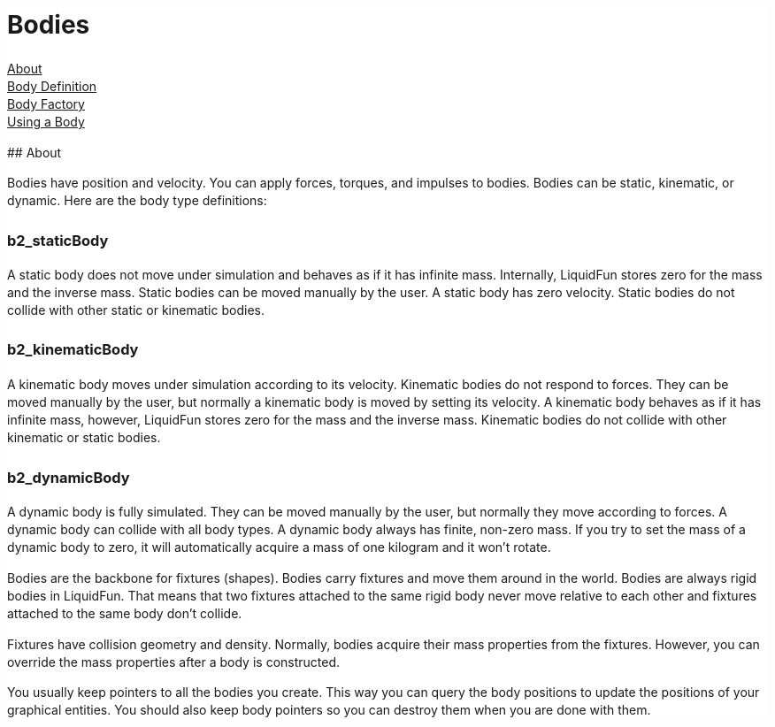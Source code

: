 # Bodies

[About](#about)<br/>
[Body Definition](#bd)<br/>
[Body Factory](#bf)<br/>
[Using a Body](#ub)<br/>


<a name="about">
## About

Bodies have position and velocity. You can apply forces, torques, and impulses
to bodies. Bodies can be static, kinematic, or dynamic. Here are the body type
definitions:

### b2_staticBody

A static body does not move under simulation and behaves as if it has infinite
mass. Internally, LiquidFun stores zero for the mass and the inverse mass.
Static bodies can be moved manually by the user. A static body has zero
velocity. Static bodies do not collide with other static or kinematic bodies.

### b2_kinematicBody

A kinematic body moves under simulation according to its velocity. Kinematic
bodies do not respond to forces. They can be moved manually by the user, but
normally a kinematic body is moved by setting its velocity. A kinematic body
behaves as if it has infinite mass, however, LiquidFun stores zero for the
mass and the inverse mass. Kinematic bodies do not collide with other
kinematic or static bodies.

### b2_dynamicBody

A dynamic body is fully simulated. They can be moved manually by the user, but
normally they move according to forces. A dynamic body can collide with all
body types. A dynamic body always has finite, non-zero mass. If you try to set
the mass of a dynamic body to zero, it will automatically acquire a mass of
one kilogram and it won’t rotate.

Bodies are the backbone for fixtures (shapes). Bodies carry fixtures and move
them around in the world. Bodies are always rigid bodies in LiquidFun. That
means that two fixtures attached to the same rigid body never move relative to
each other and fixtures attached to the same body don’t collide.

Fixtures have collision geometry and density. Normally, bodies acquire their
mass properties from the fixtures. However, you can override the mass
properties after a body is constructed.

You usually keep pointers to all the bodies you create. This way you can query
the body positions to update the positions of your graphical entities. You
should also keep body pointers so you can destroy them when you are done with
them.
